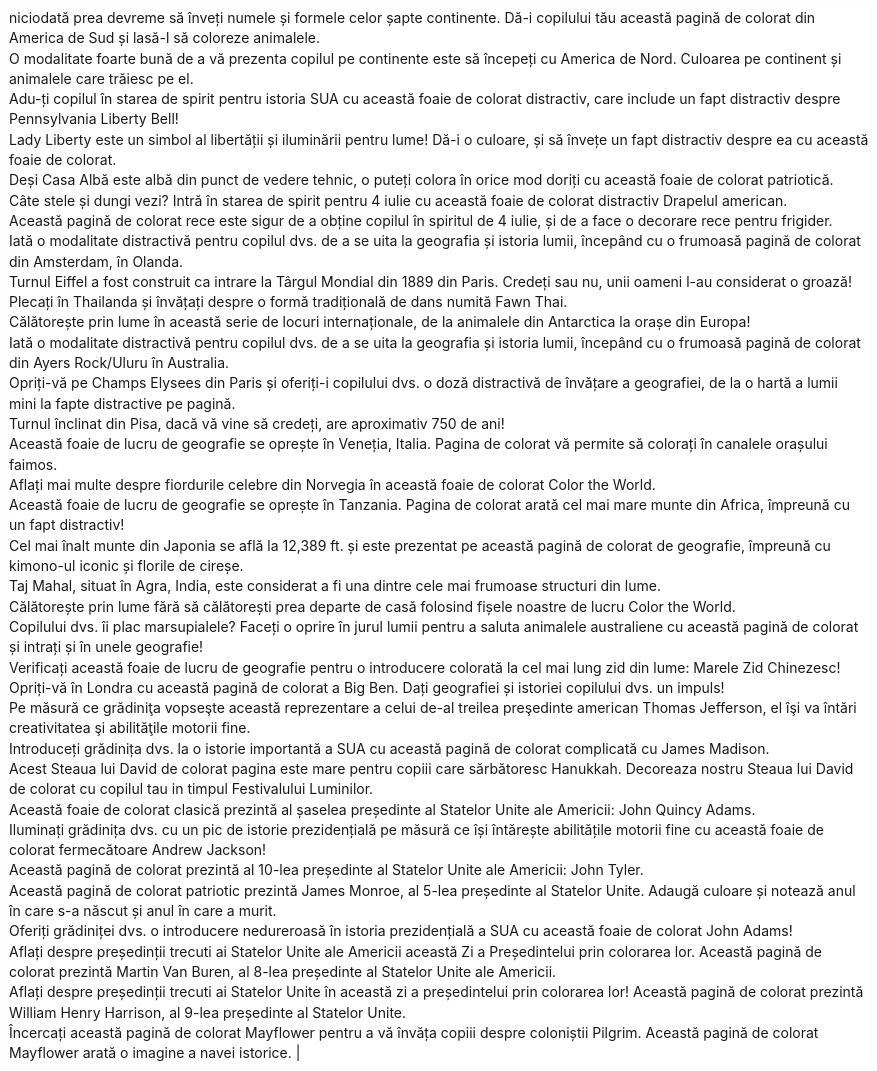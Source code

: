 niciodată prea devreme să înveți numele și formele celor șapte continente. Dă-i copilului tău această pagină de colorat din America de Sud și lasă-l să coloreze animalele.<br/>O modalitate foarte bună de a vă prezenta copilul pe continente este să începeți cu America de Nord. Culoarea pe continent și animalele care trăiesc pe el.<br/>Adu-ți copilul în starea de spirit pentru istoria SUA cu această foaie de colorat distractiv, care include un fapt distractiv despre Pennsylvania Liberty Bell!<br/>Lady Liberty este un simbol al libertății și iluminării pentru lume! Dă-i o culoare, și să învețe un fapt distractiv despre ea cu această foaie de colorat.<br/>Deși Casa Albă este albă din punct de vedere tehnic, o puteți colora în orice mod doriți cu această foaie de colorat patriotică.<br/>Câte stele și dungi vezi? Intră în starea de spirit pentru 4 iulie cu această foaie de colorat distractiv Drapelul american.<br/>Această pagină de colorat rece este sigur de a obține copilul în spiritul de 4 iulie, și de a face o decorare rece pentru frigider.<br/>Iată o modalitate distractivă pentru copilul dvs. de a se uita la geografia și istoria lumii, începând cu o frumoasă pagină de colorat din Amsterdam, în Olanda.<br/>Turnul Eiffel a fost construit ca intrare la Târgul Mondial din 1889 din Paris. Credeți sau nu, unii oameni l-au considerat o groază!<br/>Plecați în Thailanda și învățați despre o formă tradițională de dans numită Fawn Thai.<br/>Călătorește prin lume în această serie de locuri internaționale, de la animalele din Antarctica la orașe din Europa!<br/>Iată o modalitate distractivă pentru copilul dvs. de a se uita la geografia și istoria lumii, începând cu o frumoasă pagină de colorat din Ayers Rock/Uluru în Australia.<br/>Opriți-vă pe Champs Elysees din Paris și oferiți-i copilului dvs. o doză distractivă de învățare a geografiei, de la o hartă a lumii mini la fapte distractive pe pagină.<br/>Turnul înclinat din Pisa, dacă vă vine să credeți, are aproximativ 750 de ani!<br/>Această foaie de lucru de geografie se oprește în Veneția, Italia. Pagina de colorat vă permite să colorați în canalele orașului faimos.<br/>Aflați mai multe despre fiordurile celebre din Norvegia în această foaie de colorat Color the World.<br/>Această foaie de lucru de geografie se oprește în Tanzania. Pagina de colorat arată cel mai mare munte din Africa, împreună cu un fapt distractiv!<br/>Cel mai înalt munte din Japonia se află la 12,389 ft. și este prezentat pe această pagină de colorat de geografie, împreună cu kimono-ul iconic și florile de cireșe.<br/>Taj Mahal, situat în Agra, India, este considerat a fi una dintre cele mai frumoase structuri din lume.<br/>Călătorește prin lume fără să călătorești prea departe de casă folosind fișele noastre de lucru Color the World.<br/>Copilului dvs. îi plac marsupialele? Faceți o oprire în jurul lumii pentru a saluta animalele australiene cu această pagină de colorat și intrați și în unele geografie!<br/>Verificați această foaie de lucru de geografie pentru o introducere colorată la cel mai lung zid din lume: Marele Zid Chinezesc!<br/>Opriți-vă în Londra cu această pagină de colorat a Big Ben. Dați geografiei și istoriei copilului dvs. un impuls!<br/>Pe măsură ce grădiniţa vopseşte această reprezentare a celui de-al treilea preşedinte american Thomas Jefferson, el îşi va întări creativitatea şi abilităţile motorii fine.<br/>Introduceți grădinița dvs. la o istorie importantă a SUA cu această pagină de colorat complicată cu James Madison.<br/>Acest Steaua lui David de colorat pagina este mare pentru copiii care sărbătoresc Hanukkah. Decoreaza nostru Steaua lui David de colorat cu copilul tau in timpul Festivalului Luminilor.<br/>Această foaie de colorat clasică prezintă al șaselea președinte al Statelor Unite ale Americii: John Quincy Adams.<br/>Iluminați grădinița dvs. cu un pic de istorie prezidențială pe măsură ce își întărește abilitățile motorii fine cu această foaie de colorat fermecătoare Andrew Jackson!<br/>Această pagină de colorat prezintă al 10-lea președinte al Statelor Unite ale Americii: John Tyler.<br/>Această pagină de colorat patriotic prezintă James Monroe, al 5-lea președinte al Statelor Unite. Adaugă culoare și notează anul în care s-a născut și anul în care a murit.<br/>Oferiți grădiniței dvs. o introducere nedureroasă în istoria prezidențială a SUA cu această foaie de colorat John Adams!<br/>Aflați despre președinții trecuti ai Statelor Unite ale Americii această Zi a Președintelui prin colorarea lor. Această pagină de colorat prezintă Martin Van Buren, al 8-lea președinte al Statelor Unite ale Americii.<br/>Aflați despre președinții trecuti ai Statelor Unite în această zi a președintelui prin colorarea lor! Această pagină de colorat prezintă William Henry Harrison, al 9-lea președinte al Statelor Unite.<br/>Încercați această pagină de colorat Mayflower pentru a vă învăța copiii despre coloniștii Pilgrim. Această pagină de colorat Mayflower arată o imagine a navei istorice. |